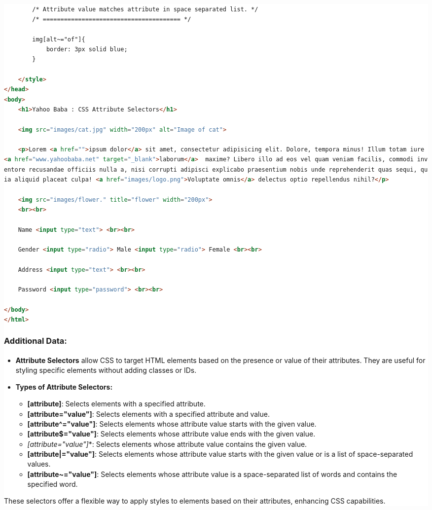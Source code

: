 ```html
		/* Attribute value matches attribute in space separated list. */
		/* ======================================= */

		img[alt~="of"]{
			border: 3px solid blue;
		}

	</style>
</head>
<body>
	<h1>Yahoo Baba : CSS Attribute Selectors</h1>

	<img src="images/cat.jpg" width="200px" alt="Image of cat">

	<p>Lorem <a href="">ipsum dolor</a> sit amet, consectetur adipisicing elit. Dolore, tempora minus! Illum totam iure <a href="www.yahoobaba.net" target="_blank">laborum</a>	 maxime? Libero illo ad eos vel quam veniam facilis, commodi inventore recusandae officiis nulla a, nisi corrupti adipisci explicabo praesentium nobis unde reprehenderit quas sequi, quia aliquid placeat culpa! <a href="images/logo.png">Voluptate omnis</a> delectus optio repellendus nihil?</p>

	<img src="images/flower." title="flower" width="200px">
	<br><br>

	Name <input type="text"> <br><br>

	Gender <input type="radio"> Male <input type="radio"> Female <br><br>

	Address <input type="text"> <br><br>

	Password <input type="password"> <br><br>
	
</body>
</html>
```

### Additional Data:

- **Attribute Selectors** allow CSS to target HTML elements based on the presence or value of their attributes. They are useful for styling specific elements without adding classes or IDs.
  
- **Types of Attribute Selectors:**
  - **[attribute]**: Selects elements with a specified attribute.
  - **[attribute="value"]**: Selects elements with a specified attribute and value.
  - **[attribute^="value"]**: Selects elements whose attribute value starts with the given value.
  - **[attribute$="value"]**: Selects elements whose attribute value ends with the given value.
  - **[attribute*="value"]**: Selects elements whose attribute value contains the given value.
  - **[attribute|="value"]**: Selects elements whose attribute value starts with the given value or is a list of space-separated values.
  - **[attribute~="value"]**: Selects elements whose attribute value is a space-separated list of words and contains the specified word.

These selectors offer a flexible way to apply styles to elements based on their attributes, enhancing CSS capabilities.

